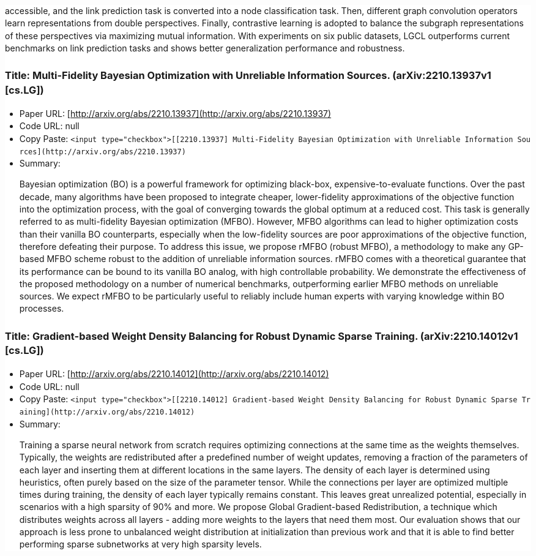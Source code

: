 accessible, and the link prediction task is converted into a node
classification task. Then, different graph convolution operators learn
representations from double perspectives. Finally, contrastive learning is
adopted to balance the subgraph representations of these perspectives via
maximizing mutual information. With experiments on six public datasets, LGCL
outperforms current benchmarks on link prediction tasks and shows better
generalization performance and robustness.
</p>

### Title: Multi-Fidelity Bayesian Optimization with Unreliable Information Sources. (arXiv:2210.13937v1 [cs.LG])
* Paper URL: [http://arxiv.org/abs/2210.13937](http://arxiv.org/abs/2210.13937)
* Code URL: null
* Copy Paste: `<input type="checkbox">[[2210.13937] Multi-Fidelity Bayesian Optimization with Unreliable Information Sources](http://arxiv.org/abs/2210.13937)`
* Summary: <p>Bayesian optimization (BO) is a powerful framework for optimizing black-box,
expensive-to-evaluate functions. Over the past decade, many algorithms have
been proposed to integrate cheaper, lower-fidelity approximations of the
objective function into the optimization process, with the goal of converging
towards the global optimum at a reduced cost. This task is generally referred
to as multi-fidelity Bayesian optimization (MFBO). However, MFBO algorithms can
lead to higher optimization costs than their vanilla BO counterparts,
especially when the low-fidelity sources are poor approximations of the
objective function, therefore defeating their purpose. To address this issue,
we propose rMFBO (robust MFBO), a methodology to make any GP-based MFBO scheme
robust to the addition of unreliable information sources. rMFBO comes with a
theoretical guarantee that its performance can be bound to its vanilla BO
analog, with high controllable probability. We demonstrate the effectiveness of
the proposed methodology on a number of numerical benchmarks, outperforming
earlier MFBO methods on unreliable sources. We expect rMFBO to be particularly
useful to reliably include human experts with varying knowledge within BO
processes.
</p>

### Title: Gradient-based Weight Density Balancing for Robust Dynamic Sparse Training. (arXiv:2210.14012v1 [cs.LG])
* Paper URL: [http://arxiv.org/abs/2210.14012](http://arxiv.org/abs/2210.14012)
* Code URL: null
* Copy Paste: `<input type="checkbox">[[2210.14012] Gradient-based Weight Density Balancing for Robust Dynamic Sparse Training](http://arxiv.org/abs/2210.14012)`
* Summary: <p>Training a sparse neural network from scratch requires optimizing connections
at the same time as the weights themselves. Typically, the weights are
redistributed after a predefined number of weight updates, removing a fraction
of the parameters of each layer and inserting them at different locations in
the same layers. The density of each layer is determined using heuristics,
often purely based on the size of the parameter tensor. While the connections
per layer are optimized multiple times during training, the density of each
layer typically remains constant. This leaves great unrealized potential,
especially in scenarios with a high sparsity of 90% and more. We propose Global
Gradient-based Redistribution, a technique which distributes weights across all
layers - adding more weights to the layers that need them most. Our evaluation
shows that our approach is less prone to unbalanced weight distribution at
initialization than previous work and that it is able to find better performing
sparse subnetworks at very high sparsity levels.
</p>
